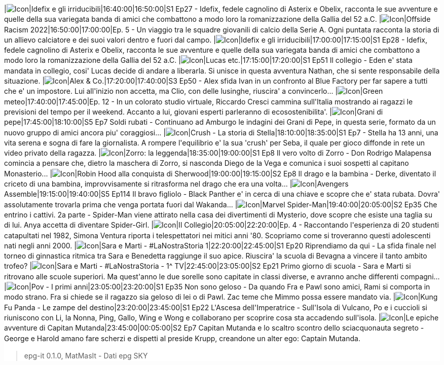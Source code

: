|![Icon](https://guidatv.sky.it/uuid/Kids_Cover_PFo0SiHH0.png)|Idefix e gli irriducibili|16:40:00|16:50:00|S1 Ep27 - Idefix, fedele cagnolino di Asterix e Obelix, racconta le sue avventure e quelle della sua variegata banda di amici che combattono a modo loro la romanizzazione della Gallia del 52 a.C.
|![Icon](https://guidatv.sky.it/uuid/Kids_Cover_PFo0SiHH0.png)|Offside Racism 2022|16:50:00|17:00:00|Ep. 5 - Un viaggio tra le squadre giovanili di calcio della Serie A. Ogni puntata racconta la storia di un allievo calciatore e dei suoi valori dentro e fuori dal campo.
|![Icon](https://guidatv.sky.it/uuid/Kids_Cover_PFo0SiHH0.png)|Idefix e gli irriducibili|17:00:00|17:15:00|S1 Ep28 - Idefix, fedele cagnolino di Asterix e Obelix, racconta le sue avventure e quelle della sua variegata banda di amici che combattono a modo loro la romanizzazione della Gallia del 52 a.C.
|![Icon](https://guidatv.sky.it/uuid/Kids_Cover_PFo0SiHH0.png)|Lucas etc.|17:15:00|17:20:00|S1 Ep51 Il collegio - Eden e&#039; stata mandata in collegio, cosi&#039; Lucas decide di andare a liberarla. Si unisce in questa avventura Nathan, che si sente responsabile della situazione.
|![Icon](https://guidatv.sky.it/uuid/abb5855f-631c-4828-910c-778c4d0aeb6e/cover?md5ChecksumParam=7c85325ec0bb0f6396a1def4e00cd24b)|Alex &amp; Co.|17:20:00|17:40:00|S3 Ep50 - Alex sfida Ivan in un confronto al Blue Factory per far sapere a tutti che e&#039; un impostore. Lui all&#039;inizio non accetta, ma Clio, con delle lusinghe, riuscira&#039; a convincerlo...
|![Icon](https://guidatv.sky.it/uuid/Kids_Cover_PFo0SiHH0.png)|Green meteo|17:40:00|17:45:00|Ep. 12 - In un colorato studio virtuale, Riccardo Cresci cammina sull&#039;Italia mostrando ai ragazzi le previsioni del tempo per il weekend. Accanto a lui, giovani esperti parleranno di ecosostenibilita&#039;.
|![Icon](https://guidatv.sky.it/uuid/Kids_Cover_PFo0SiHH0.png)|Grani di pepe|17:45:00|18:10:00|S5 Ep7 Soldi rubati - Continuano ad Amburgo le indagini dei Grani di Pepe, in questa serie, formato da un nuovo gruppo di amici ancora piu&#039; coraggiosi...
|![Icon](https://guidatv.sky.it/uuid/Kids_Cover_PFo0SiHH0.png)|Crush - La storia di Stella|18:10:00|18:35:00|S1 Ep7 - Stella ha 13 anni, una vita serena e sogna di fare la giornalista. A rompere l&#039;equilibrio e&#039; la sua &#039;crush&#039; per Seba, il quale per gioco diffonde in rete un video privato della ragazza.
|![Icon](https://guidatv.sky.it/uuid/Kids_Cover_PFo0SiHH0.png)|Zorro: la leggenda|18:35:00|19:00:00|S1 Ep8 Il vero volto di Zorro - Don Rodrigo Malapensa comincia a pensare che, dietro la maschera di Zorro, si nasconda Diego de la Vega e comunica i suoi sospetti al capitano Monasterio...
|![Icon](https://guidatv.sky.it/uuid/Kids_Cover_PFo0SiHH0.png)|Robin Hood alla conquista di Sherwood|19:00:00|19:15:00|S2 Ep8 Il drago e la bambina - Derke, diventato il criceto di una bambina, improvvisamente si ritrasforma nel drago che era una volta...
|![Icon](https://guidatv.sky.it/uuid/a7354fb2-1195-4540-a69f-c8c0c7d74f22/cover?md5ChecksumParam=b7f0974556fb04405cddaefa1ed5d5e8)|Avengers Assemble|19:15:00|19:40:00|S5 Ep114 Il bravo figliolo - Black Panther e&#039; in cerca di una chiave e scopre che e&#039; stata rubata. Dovra&#039; assolutamente trovarla prima che venga portata fuori dal Wakanda...
|![Icon](https://guidatv.sky.it/uuid/1156df9f-16b6-4271-8684-7b1e21c74736/cover?md5ChecksumParam=2fce6f25b7f8a051db3525f55d69b42b)|Marvel Spider-Man|19:40:00|20:05:00|S2 Ep35 Che entrino i cattivi. 2a parte - Spider-Man viene attirato nella casa dei divertimenti di Mysterio, dove scopre che esiste una taglia su di lui. Anya accetta di diventare Spider-Girl.
|![Icon](https://guidatv.sky.it/uuid/Kids_Cover_PFo0SiHH0.png)|Il Collegio|20:05:00|22:20:00|Ep. 4 - Raccontando l&#039;esperienza di 20 studenti catapultati nel 1982, Simona Ventura riporta i telespettatori nei mitici anni &#039;80. Scopriamo come si troveranno questi adolescenti nati negli anni 2000.
|![Icon](https://guidatv.sky.it/uuid/40543a53-30f3-4a18-94ce-b524ce6a068e/cover?md5ChecksumParam=bc29afa691f8712179876a7118677165)|Sara e Marti - #LaNostraStoria 1|22:20:00|22:45:00|S1 Ep20 Riprendiamo da qui - La sfida finale nel torneo di ginnastica ritmica tra Sara e Benedetta raggiunge il suo apice. Riuscira&#039; la scuola di Bevagna a vincere il tanto ambito trofeo?
|![Icon](https://guidatv.sky.it/uuid/6a72fdc2-f4b2-4950-a5e6-0ae186eef992/cover?md5ChecksumParam=84a08a23eb15b35290101c4fd231a529)|Sara e Marti - #LaNostraStoria - 1^ TV|22:45:00|23:05:00|S2 Ep21 Primo giorno di scuola - Sara e Marti si ritrovano alle scuole superiori. Ma quest&#039;anno le due sorelle sono capitate in classi diverse, e avranno anche differenti compagni...
|![Icon](https://guidatv.sky.it/uuid/Kids_Cover_PFo0SiHH0.png)|Pov - I primi anni|23:05:00|23:20:00|S1 Ep35 Non sono geloso - Da quando Fra e Pawl sono amici, Rami si comporta in modo strano. Fra si chiede se il ragazzo sia geloso di lei o di Pawl. Zac teme che Mimmo possa essere mandato via.
|![Icon](https://guidatv.sky.it/uuid/Kids_Cover_PFo0SiHH0.png)|Kung Fu Panda - Le zampe del destino|23:20:00|23:45:00|S1 Ep22 L&#039;Ascesa dell&#039;Imperatrice - Sull&#039;Isola di Vulcano, Po e i cuccioli si riuniscono con Li, la Nonna, Ping, Gallo, Wing e Wong e collaborano per scoprire cosa sta accadendo sull&#039;isola.
|![Icon](https://guidatv.sky.it/uuid/Kids_Cover_PFo0SiHH0.png)|Le epiche avventure di Capitan Mutanda|23:45:00|00:05:00|S2 Ep7 Capitan Mutanda e lo scaltro scontro dello sciacquonauta segreto - George e Harold amano fare scherzi e dispetti al preside Krupp, creandone un alter ego: Captain Mutanda.



 > epg-it 0.1.0, MatMasIt - Dati epg SKY
